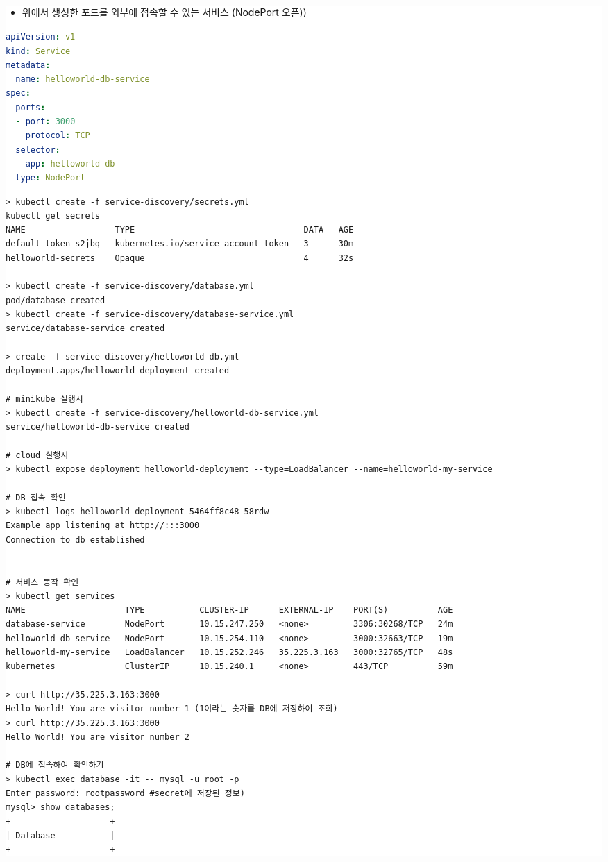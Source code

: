  - 위에서 생성한 포드를 외부에 접속할 수 있는 서비스 (NodePort 오픈))
```yaml
apiVersion: v1
kind: Service
metadata:
  name: helloworld-db-service
spec:
  ports:
  - port: 3000
    protocol: TCP
  selector:
    app: helloworld-db
  type: NodePort
```




```
> kubectl create -f service-discovery/secrets.yml
kubectl get secrets
NAME                  TYPE                                  DATA   AGE
default-token-s2jbq   kubernetes.io/service-account-token   3      30m
helloworld-secrets    Opaque                                4      32s

> kubectl create -f service-discovery/database.yml
pod/database created
> kubectl create -f service-discovery/database-service.yml
service/database-service created

> create -f service-discovery/helloworld-db.yml
deployment.apps/helloworld-deployment created

# minikube 실행시
> kubectl create -f service-discovery/helloworld-db-service.yml
service/helloworld-db-service created

# cloud 실행시
> kubectl expose deployment helloworld-deployment --type=LoadBalancer --name=helloworld-my-service

# DB 접속 확인
> kubectl logs helloworld-deployment-5464ff8c48-58rdw
Example app listening at http://:::3000
Connection to db established


# 서비스 동작 확인
> kubectl get services
NAME                    TYPE           CLUSTER-IP      EXTERNAL-IP    PORT(S)          AGE
database-service        NodePort       10.15.247.250   <none>         3306:30268/TCP   24m
helloworld-db-service   NodePort       10.15.254.110   <none>         3000:32663/TCP   19m
helloworld-my-service   LoadBalancer   10.15.252.246   35.225.3.163   3000:32765/TCP   48s
kubernetes              ClusterIP      10.15.240.1     <none>         443/TCP          59m

> curl http://35.225.3.163:3000
Hello World! You are visitor number 1 (1이라는 숫자를 DB에 저장하여 조회)
> curl http://35.225.3.163:3000
Hello World! You are visitor number 2

# DB에 접속하여 확인하기
> kubectl exec database -it -- mysql -u root -p
Enter password: rootpassword #secret에 저장된 정보)
mysql> show databases;
+--------------------+
| Database           |
+--------------------+
```
